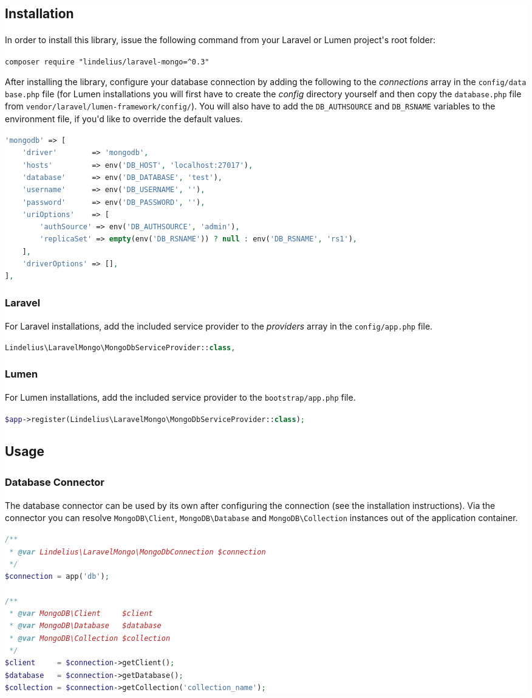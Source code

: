 ## Installation
In order to install this library, issue the following command from your Laravel or Lumen project's root folder:

```
composer require "lindelius/laravel-mongo=^0.3"
```

After installing the library, configure your database connection by adding the following to the _connections_ array in the `config/database.php` file (for Lumen installations you will first have to create the _config_ directory yourself and then copy the `database.php` file from `vendor/laravel/lumen-framework/config/`). You will also have to add the `DB_AUTHSOURCE` and `DB_RSNAME` variables to the environment file, if you'd like to override the default values.

```php
'mongodb' => [
    'driver'        => 'mongodb',
    'hosts'         => env('DB_HOST', 'localhost:27017'),
    'database'      => env('DB_DATABASE', 'test'),
    'username'      => env('DB_USERNAME', ''),
    'password'      => env('DB_PASSWORD', ''),
    'uriOptions'    => [
        'authSource' => env('DB_AUTHSOURCE', 'admin'),
        'replicaSet' => empty(env('DB_RSNAME')) ? null : env('DB_RSNAME', 'rs1'),
    ],
    'driverOptions' => [],
],
```

### Laravel
For Laravel installations, add the included service provider to the _providers_ array in the `config/app.php` file.

```php
Lindelius\LaravelMongo\MongoDbServiceProvider::class,
```

### Lumen
For Lumen installations, add the included service provider to the `bootstrap/app.php` file.

```php
$app->register(Lindelius\LaravelMongo\MongoDbServiceProvider::class);
```

## Usage

### Database Connector
The database connector can be used by its own after configuring the connection (see the installation instructions). Via the connector you can resolve `MongoDB\Client`, `MongoDB\Database` and `MongoDB\Collection` instances out of the application container.

```php
/**
 * @var Lindelius\LaravelMongo\MongoDbConnection $connection
 */
$connection = app('db');

/**
 * @var MongoDB\Client     $client
 * @var MongoDB\Database   $database
 * @var MongoDB\Collection $collection
 */
$client     = $connection->getClient();
$database   = $connection->getDatabase();
$collection = $connection->getCollection('collection_name');
```